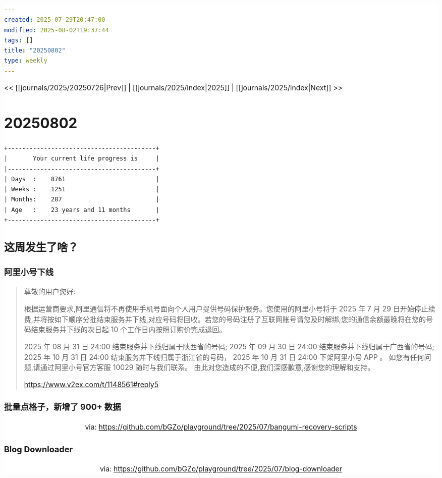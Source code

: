 ```yaml
---
created: 2025-07-29T20:47:00
modified: 2025-08-02T19:37:44
tags: []
title: "20250802"
type: weekly
---
```


<< [[journals/2025/20250726|Prev]] | [[journals/2025/index|2025]] | [[journals/2025/index|Next]] >>

# 20250802

```shell
+-----------------------------------------+
|       Your current life progress is     |
|-----------------------------------------+
| Days  :    8761                         |
| Weeks :    1251                         |
| Months:    287                          |
| Age   :    23 years and 11 months       |
+-----------------------------------------+
```

## 这周发生了啥？

### 阿里小号下线

> 尊敬的用户您好:
>
> 根据运营商要求,阿里通信将不再使用手机号面向个人用户提供号码保护服务。您使用的阿里小号将于 2025 年 7 月 29 日开始停止续费,并将按如下顺序分批结束服务并下线,对应号码将回收。若您的号码注册了互联网账号请您及时解绑,您的通信余额最晚将在您的号码结束服务并下线的次日起 10 个工作日内按照订购价完成退回。
>
> 2025 年 08 月 31 日 24:00 结束服务并下线归属于陕西省的号码; 2025 年 09 月 30 日 24:00 结束服务并下线归属于广西省的号码; 2025 年 10 月 31 日 24:00 结束服务并下线归属于浙江省的号码， 2025 年 10 月 31 日 24:00 下架阿里小号 APP 。 如您有任何问题,请通过阿里小号官方客服 10029 随时与我们联系。 由此对您造成的不便,我们深感歉意,感谢您的理解和支持。
>
> https://www.v2ex.com/t/1148561#reply5

### 批量点格子，新增了 900+ 数据

<iframe src='https://github.com/bGZo/playground/tree/2025/07/bangumi-recovery-scripts' style='height:40vh;width:100%' class='iframe-radius' allow='fullscreen'></iframe>
<center>via: <a href='https://github.com/bGZo/playground/tree/2025/07/bangumi-recovery-scripts' target='_blank' class='external-link'>https://github.com/bGZo/playground/tree/2025/07/bangumi-recovery-scripts</a></center>

### Blog Downloader

<iframe src='https://github.com/bGZo/playground/tree/2025/07/blog-downloader' style='height:40vh;width:100%' class='iframe-radius' allow='fullscreen'></iframe>
<center>via: <a href='https://github.com/bGZo/playground/tree/2025/07/blog-downloader' target='_blank' class='external-link'>https://github.com/bGZo/playground/tree/2025/07/blog-downloader</a></center>
